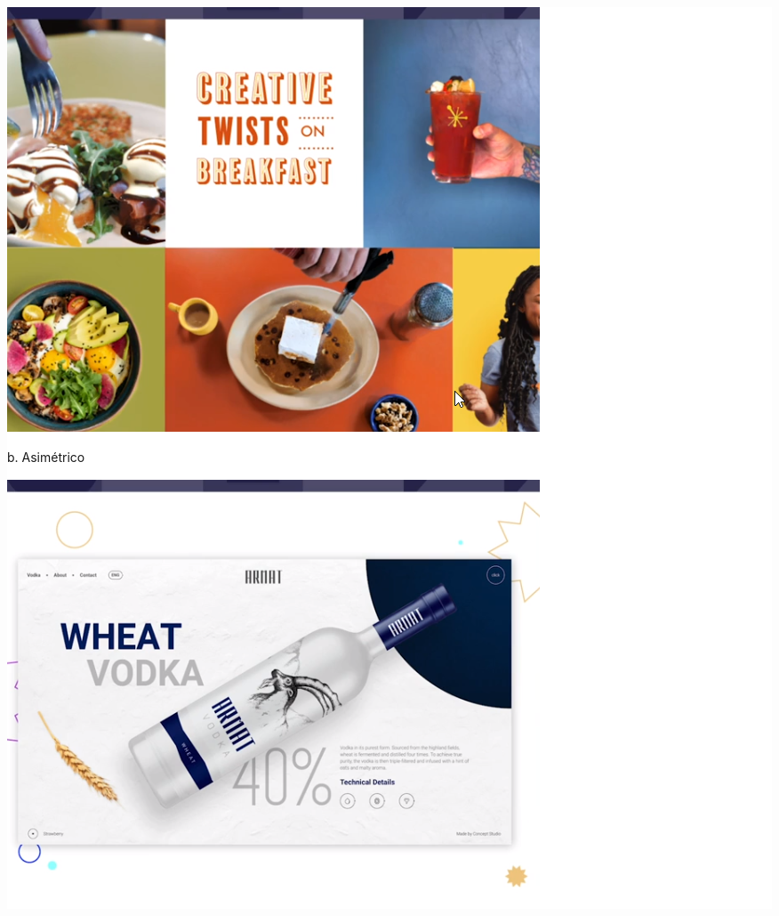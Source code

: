 ![simetrico](./infografrias/simetrico.png) 


b. Asimétrico

![asimetrico](./infografrias/asimetrico.png) 
